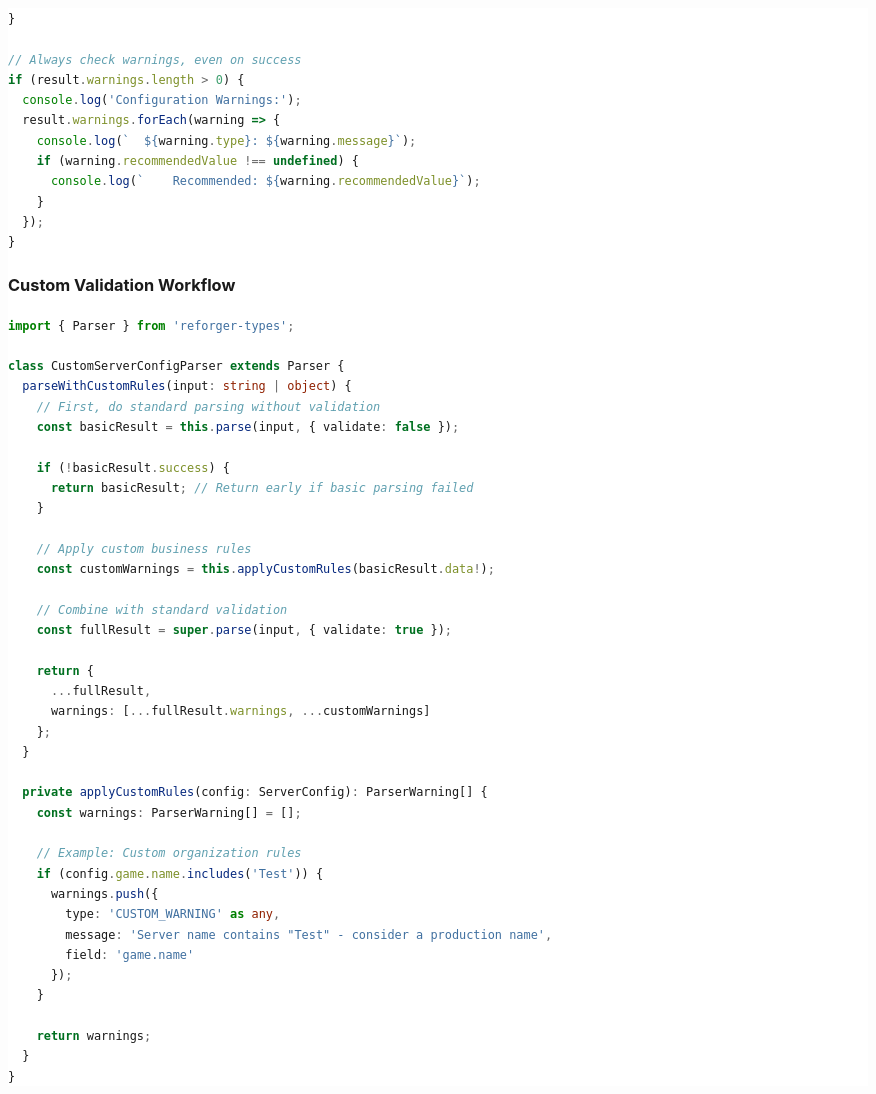 ```typescript
}

// Always check warnings, even on success
if (result.warnings.length > 0) {
  console.log('Configuration Warnings:');
  result.warnings.forEach(warning => {
    console.log(`  ${warning.type}: ${warning.message}`);
    if (warning.recommendedValue !== undefined) {
      console.log(`    Recommended: ${warning.recommendedValue}`);
    }
  });
}
```

### Custom Validation Workflow

```typescript
import { Parser } from 'reforger-types';

class CustomServerConfigParser extends Parser {
  parseWithCustomRules(input: string | object) {
    // First, do standard parsing without validation
    const basicResult = this.parse(input, { validate: false });
    
    if (!basicResult.success) {
      return basicResult; // Return early if basic parsing failed
    }
    
    // Apply custom business rules
    const customWarnings = this.applyCustomRules(basicResult.data!);
    
    // Combine with standard validation
    const fullResult = super.parse(input, { validate: true });
    
    return {
      ...fullResult,
      warnings: [...fullResult.warnings, ...customWarnings]
    };
  }
  
  private applyCustomRules(config: ServerConfig): ParserWarning[] {
    const warnings: ParserWarning[] = [];
    
    // Example: Custom organization rules
    if (config.game.name.includes('Test')) {
      warnings.push({
        type: 'CUSTOM_WARNING' as any,
        message: 'Server name contains "Test" - consider a production name',
        field: 'game.name'
      });
    }
    
    return warnings;
  }
}
```
